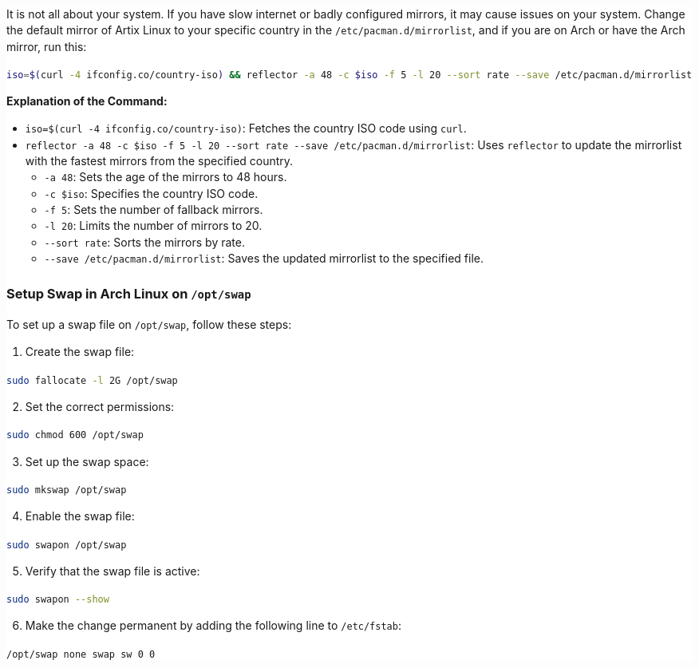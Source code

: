 It is not all about your system. If you have slow internet or badly configured mirrors, it may cause issues on your system. Change the default mirror of Artix Linux to your specific country in the `/etc/pacman.d/mirrorlist`, and if you are on Arch or have the Arch mirror, run this:

```bash
iso=$(curl -4 ifconfig.co/country-iso) && reflector -a 48 -c $iso -f 5 -l 20 --sort rate --save /etc/pacman.d/mirrorlist
```

**Explanation of the Command:**

- `iso=$(curl -4 ifconfig.co/country-iso)`: Fetches the country ISO code using `curl`.
- `reflector -a 48 -c $iso -f 5 -l 20 --sort rate --save /etc/pacman.d/mirrorlist`: Uses `reflector` to update the mirrorlist with the fastest mirrors from the specified country.
  - `-a 48`: Sets the age of the mirrors to 48 hours.
  - `-c $iso`: Specifies the country ISO code.
  - `-f 5`: Sets the number of fallback mirrors.
  - `-l 20`: Limits the number of mirrors to 20.
  - `--sort rate`: Sorts the mirrors by rate.
  - `--save /etc/pacman.d/mirrorlist`: Saves the updated mirrorlist to the specified file.

### **Setup Swap in Arch Linux on `/opt/swap`**

To set up a swap file on `/opt/swap`, follow these steps:

1. Create the swap file:

```bash
sudo fallocate -l 2G /opt/swap
```

2. Set the correct permissions:

```bash
sudo chmod 600 /opt/swap
```

3. Set up the swap space:

```bash
sudo mkswap /opt/swap
```

4. Enable the swap file:

```bash
sudo swapon /opt/swap
```

5. Verify that the swap file is active:

```bash
sudo swapon --show
```

6. Make the change permanent by adding the following line to `/etc/fstab`:

```
/opt/swap none swap sw 0 0
```
